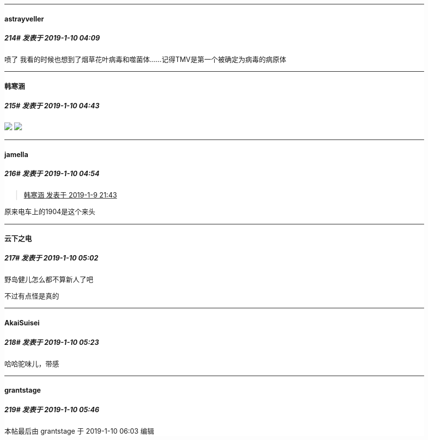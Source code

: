
-----

####  astrayveller  
##### 214#       发表于 2019-1-10 04:09


喷了 我看的时候也想到了烟草花叶病毒和噬菌体……记得TMV是第一个被确定为病毒的病原体 


-----

####  韩寒涵  
##### 215#       发表于 2019-1-10 04:43


<img src="https://wx2.sinaimg.cn/large/c10afe7dgy1fz0zxjfdv1j20u01bn13n.jpg" referrerpolicy="no-referrer">
<img src="https://wx3.sinaimg.cn/large/c10afe7dgy1fz0zxiybbij20u00kz0wh.jpg" referrerpolicy="no-referrer">


-----

####  jamella  
##### 216#       发表于 2019-1-10 04:54


<blockquote><a href="httphttps://bbs.saraba1st.com/2b/forum.php?mod=redirect&amp;goto=findpost&amp;pid=42221293&amp;ptid=1572029" target="_blank">韩寒涵 发表于 2019-1-9 21:43</a></blockquote>
原来电车上的1904是这个来头


-----

####  云下之电  
##### 217#       发表于 2019-1-10 05:02


野岛健儿怎么都不算新人了吧

不过有点怪是真的


-----

####  AkaiSuisei  
##### 218#       发表于 2019-1-10 05:23


哈哈驼味儿，带感


-----

####  grantstage  
##### 219#       发表于 2019-1-10 05:46


 本帖最后由 grantstage 于 2019-1-10 06:03 编辑 
